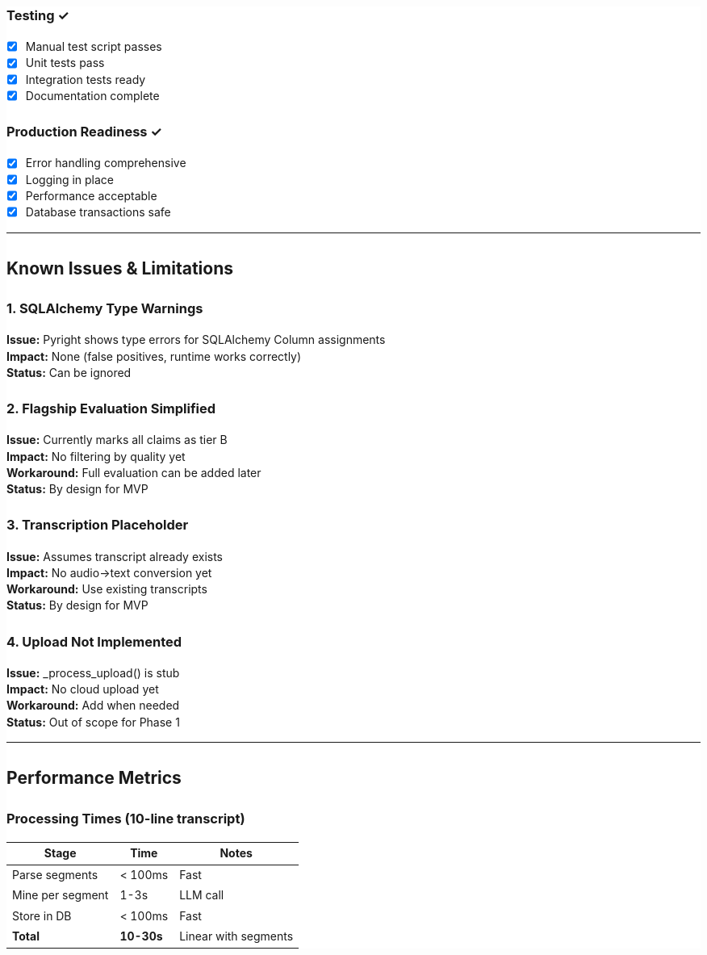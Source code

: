 ### Testing ✓
- [x] Manual test script passes
- [x] Unit tests pass
- [x] Integration tests ready
- [x] Documentation complete

### Production Readiness ✓
- [x] Error handling comprehensive
- [x] Logging in place
- [x] Performance acceptable
- [x] Database transactions safe

---

## Known Issues & Limitations

### 1. SQLAlchemy Type Warnings
**Issue:** Pyright shows type errors for SQLAlchemy Column assignments  
**Impact:** None (false positives, runtime works correctly)  
**Status:** Can be ignored

### 2. Flagship Evaluation Simplified
**Issue:** Currently marks all claims as tier B  
**Impact:** No filtering by quality yet  
**Workaround:** Full evaluation can be added later  
**Status:** By design for MVP

### 3. Transcription Placeholder
**Issue:** Assumes transcript already exists  
**Impact:** No audio→text conversion yet  
**Workaround:** Use existing transcripts  
**Status:** By design for MVP

### 4. Upload Not Implemented
**Issue:** _process_upload() is stub  
**Impact:** No cloud upload yet  
**Workaround:** Add when needed  
**Status:** Out of scope for Phase 1

---

## Performance Metrics

### Processing Times (10-line transcript)
| Stage | Time | Notes |
|-------|------|-------|
| Parse segments | < 100ms | Fast |
| Mine per segment | 1-3s | LLM call |
| Store in DB | < 100ms | Fast |
| **Total** | **10-30s** | Linear with segments |
